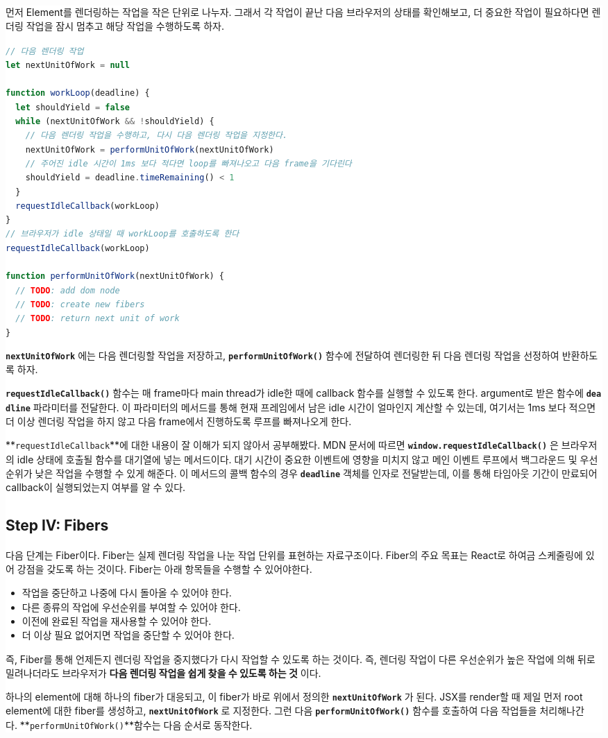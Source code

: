 먼저 Element를 렌더링하는 작업을 작은 단위로 나누자. 그래서 각 작업이 끝난 다음 브라우저의 상태를 확인해보고, 더 중요한 작업이 필요하다면 렌더링 작업을 잠시 멈추고 해당 작업을 수행하도록 하자.

```jsx
// 다음 렌더링 작업
let nextUnitOfWork = null

function workLoop(deadline) {
  let shouldYield = false
  while (nextUnitOfWork && !shouldYield) {
    // 다음 렌더링 작업을 수행하고, 다시 다음 렌더링 작업을 지정한다.
    nextUnitOfWork = performUnitOfWork(nextUnitOfWork)
    // 주어진 idle 시간이 1ms 보다 적다면 loop를 빠져나오고 다음 frame을 기다린다
    shouldYield = deadline.timeRemaining() < 1
  }
  requestIdleCallback(workLoop)
}
// 브라우저가 idle 상태일 때 workLoop를 호출하도록 한다
requestIdleCallback(workLoop)

function performUnitOfWork(nextUnitOfWork) {
  // TODO: add dom node
  // TODO: create new fibers
  // TODO: return next unit of work
}
```

**`nextUnitOfWork`** 에는 다음 렌더링할 작업을 저장하고, **`performUnitOfWork()`** 함수에 전달하여 렌더링한 뒤 다음 렌더링 작업을 선정하여 반환하도록 하자.

**`requestIdleCallback()`** 함수는 매 frame마다 main thread가 idle한 때에 callback 함수를 실행할 수 있도록 한다. argument로 받은 함수에 **`deadline`** 파라미터를 전달한다. 이 파라미터의 메서드를 통해 현재 프레임에서 남은 idle 시간이 얼마인지 계산할 수 있는데, 여기서는 1ms 보다 적으면 더 이상 렌더링 작업을 하지 않고 다음 frame에서 진행하도록 루프를 빠져나오게 한다.

**`requestIdleCallback`**에 대한 내용이 잘 이해가 되지 않아서 공부해봤다. MDN 문서에 따르면 **`window.requestIdleCallback()`** 은 브라우저의 idle 상태에 호출될 함수를 대기열에 넣는 메서드이다. 대기 시간이 중요한 이벤트에 영향을 미치지 않고 메인 이벤트 루프에서 백그라운드 및 우선 순위가 낮은 작업을 수행할 수 있게 해준다. 이 메서드의 콜백 함수의 경우 **`deadline`** 객체를 인자로 전달받는데, 이를 통해 타임아웃 기간이 만료되어 callback이 실행되었는지 여부를 알 수 있다.

## Step IV: Fibers

다음 단계는 Fiber이다. Fiber는 실제 렌더링 작업을 나눈 작업 단위를 표현하는 자료구조이다. Fiber의 주요 목표는 React로 하여금 스케줄링에 있어 강점을 갖도록 하는 것이다. Fiber는 아래 항목들을 수행할 수 있어야한다.

- 작업을 중단하고 나중에 다시 돌아올 수 있어야 한다.
- 다른 종류의 작업에 우선순위를 부여할 수 있어야 한다.
- 이전에 완료된 작업을 재사용할 수 있어야 한다.
- 더 이상 필요 없어지면 작업을 중단할 수 있어야 한다.

즉, Fiber를 통해 언제든지 렌더링 작업을 중지했다가 다시 작업할 수 있도록 하는 것이다. 즉, 렌더링 작업이 다른 우선순위가 높은 작업에 의해 뒤로 밀려나더라도 브라우저가 **다음 렌더링 작업을 쉽게 찾을 수 있도록 하는 것**
이다.

하나의 element에 대해 하나의 fiber가 대응되고, 이 fiber가 바로 위에서 정의한 **`nextUnitOfWork`**
가 된다. JSX를 render할 때 제일 먼저 root element에 대한 fiber를 생성하고, **`nextUnitOfWork`**
로 지정한다. 그런 다음 **`performUnitOfWork()`** 함수를 호출하여 다음 작업들을 처리해나간다. **`performUnitOfWork()`**함수는 다음 순서로 동작한다.
